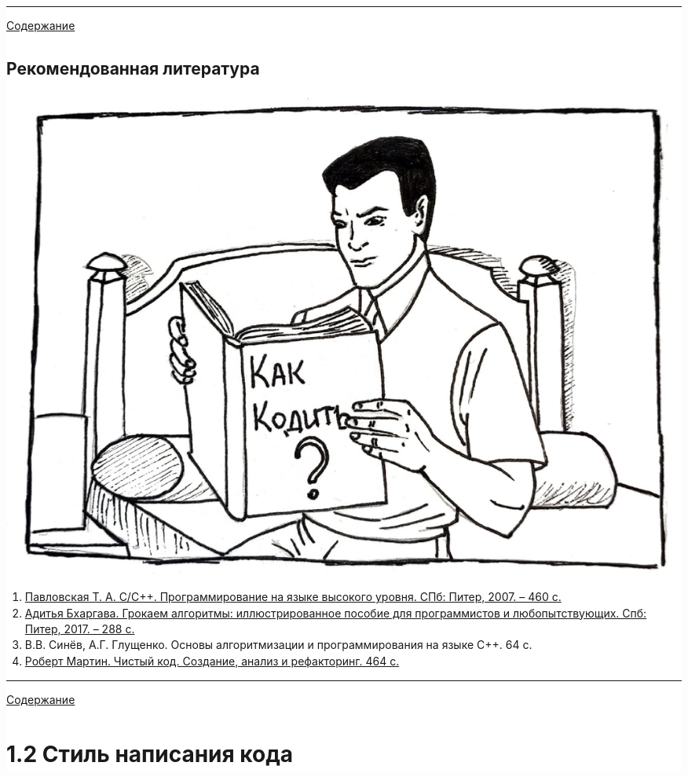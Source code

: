 <hr>

[Содержание](#содержание)

## Рекомендованная литература

![01](/CPP_from_LETI/LETI_01/img/01_03.jpg)

1. [Павловская Т. А. С/С++. Программирование на языке высокого уровня. СПб: Питер, 2007. – 460 с.](/Lib/C_C++_Программирование_на_языке_высокого_уровня.pdf)
2. [Адитья Бхаргава. Грокаем алгоритмы: иллюстрированное пособие для программистов и любопытствующих. Спб: Питер, 2017. – 288 с.](/Lib/Бхаргава_Грокаем_алгоритмы_2022.pdf)
3. В.В. Синёв, А.Г. Глущенко. Основы алгоритмизации и программирования на языке С++. 64 с.
4. [Роберт Мартин. Чистый код. Создание, анализ и рефакторинг. 464 с.](/Lib/Мартин_Чистый%20код_2019.pdf)

<hr>

[Содержание](#содержание)

# 1.2 Стиль написания кода
